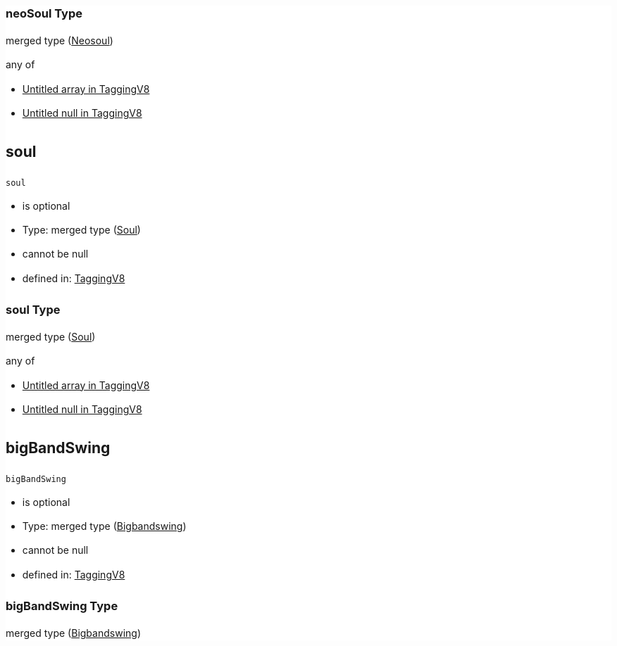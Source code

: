### neoSoul Type

merged type ([Neosoul](taggingv8-defs-subgenresegmentsv1-properties-neosoul.md))

any of

* [Untitled array in TaggingV8](taggingv8-defs-subgenresegmentsv1-properties-neosoul-anyof-0.md "check type definition")

* [Untitled null in TaggingV8](taggingv8-defs-subgenresegmentsv1-properties-neosoul-anyof-1.md "check type definition")

## soul



`soul`

* is optional

* Type: merged type ([Soul](taggingv8-defs-subgenresegmentsv1-properties-soul.md))

* cannot be null

* defined in: [TaggingV8](taggingv8-defs-subgenresegmentsv1-properties-soul.md "https://github.com/cyanite-ai/aws-marketplace/blob/main/audio_analyzer/schemes/marketplace_v1/schema/TaggingV8.schema.json#/$defs/SubgenreSegmentsV1/properties/soul")

### soul Type

merged type ([Soul](taggingv8-defs-subgenresegmentsv1-properties-soul.md))

any of

* [Untitled array in TaggingV8](taggingv8-defs-subgenresegmentsv1-properties-soul-anyof-0.md "check type definition")

* [Untitled null in TaggingV8](taggingv8-defs-subgenresegmentsv1-properties-soul-anyof-1.md "check type definition")

## bigBandSwing



`bigBandSwing`

* is optional

* Type: merged type ([Bigbandswing](taggingv8-defs-subgenresegmentsv1-properties-bigbandswing.md))

* cannot be null

* defined in: [TaggingV8](taggingv8-defs-subgenresegmentsv1-properties-bigbandswing.md "https://github.com/cyanite-ai/aws-marketplace/blob/main/audio_analyzer/schemes/marketplace_v1/schema/TaggingV8.schema.json#/$defs/SubgenreSegmentsV1/properties/bigBandSwing")

### bigBandSwing Type

merged type ([Bigbandswing](taggingv8-defs-subgenresegmentsv1-properties-bigbandswing.md))

